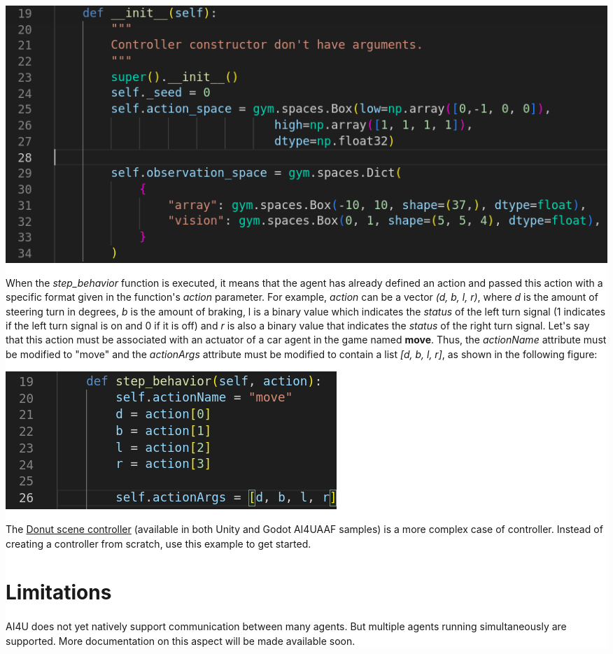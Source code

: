 ![Controller Spaces](/doc/img/controller_spaces.png)

When the *step_behavior* function is executed, it means that the agent has already defined an action and passed this action with a specific format given in the function's *action* parameter. For example, *action* can be a vector *(d, b, l, r)*, where *d* is the amount of steering turn in degrees, *b* is the amount of braking, l is a binary value which indicates the *status* of the left turn signal (1 indicates if the left turn signal is on and 0 if it is off) and *r* is also a binary value that indicates the *status* of the right turn signal. Let's say that this action must be associated with an actuator of a car agent in the game named **move**. Thus, the *actionName* attribute must be modified to "move" and the *actionArgs* attribute must be modified to contain a list *[d, b, l, r]*, as shown in the following figure:

![request_step.png](/doc/img/request_step.png)

The [Donut scene controller](/examples/scene_donut/controller.py) (available in both Unity and Godot AI4UAAF samples) is a more complex case of controller. Instead of creating a controller from scratch, use this example to get started.

# Limitations

AI4U does not yet natively support communication between many agents. But multiple agents running simultaneously are supported. More documentation on this aspect will be made available soon.

